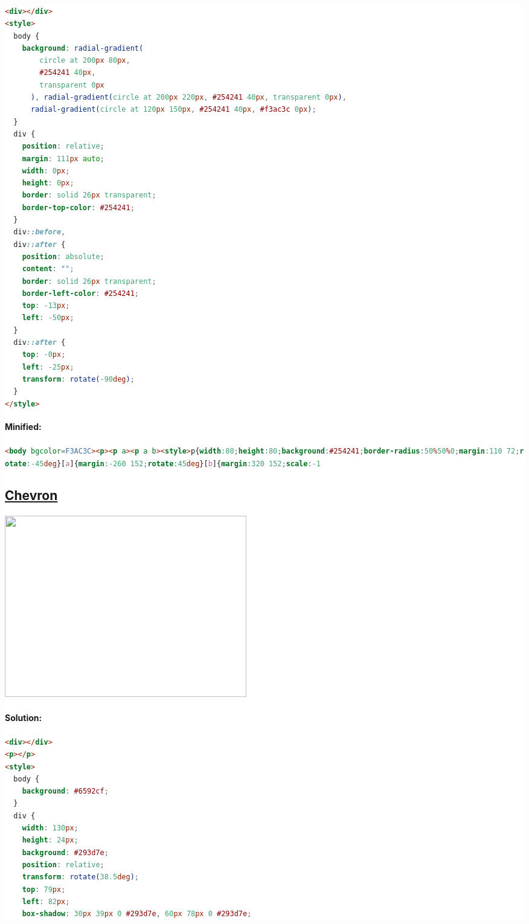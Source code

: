 ```html
<div></div>
<style>
  body {
    background: radial-gradient(
        circle at 200px 80px,
        #254241 40px,
        transparent 0px
      ), radial-gradient(circle at 200px 220px, #254241 40px, transparent 0px),
      radial-gradient(circle at 120px 150px, #254241 40px, #f3ac3c 0px);
  }
  div {
    position: relative;
    margin: 111px auto;
    width: 0px;
    height: 0px;
    border: solid 26px transparent;
    border-top-color: #254241;
  }
  div::before,
  div::after {
    position: absolute;
    content: "";
    border: solid 26px transparent;
    border-left-color: #254241;
    top: -13px;
    left: -50px;
  }
  div::after {
    top: -0px;
    left: -25px;
    transform: rotate(-90deg);
  }
</style>
```

#### Minified:

```html
<body bgcolor=F3AC3C><p><p a><p a b><style>p{width:80;height:80;background:#254241;border-radius:50%50%0;margin:110 72;rotate:-45deg}[a]{margin:-260 152;rotate:45deg}[b]{margin:320 152;scale:-1
```

## [Chevron](https://cssbattle.dev/play/112)

<img width="400px" height="300px" loading="lazy" src="https://cssbattle.dev/targets/112.png">

#### Solution:

```html
<div></div>
<p></p>
<style>
  body {
    background: #6592cf;
  }
  div {
    width: 130px;
    height: 24px;
    background: #293d7e;
    position: relative;
    transform: rotate(38.5deg);
    top: 79px;
    left: 82px;
    box-shadow: 30px 39px 0 #293d7e, 60px 78px 0 #293d7e;
```